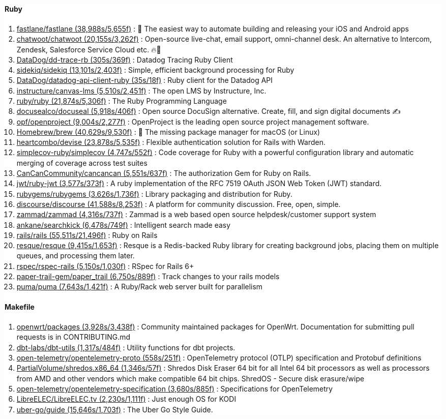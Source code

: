 #### Ruby
1. [fastlane/fastlane (38,988s/5,655f)](https://github.com/fastlane/fastlane) : 🚀 The easiest way to automate building and releasing your iOS and Android apps
2. [chatwoot/chatwoot (20,155s/3,262f)](https://github.com/chatwoot/chatwoot) : Open-source live-chat, email support, omni-channel desk. An alternative to Intercom, Zendesk, Salesforce Service Cloud etc. 🔥💬
3. [DataDog/dd-trace-rb (305s/369f)](https://github.com/DataDog/dd-trace-rb) : Datadog Tracing Ruby Client
4. [sidekiq/sidekiq (13,101s/2,403f)](https://github.com/sidekiq/sidekiq) : Simple, efficient background processing for Ruby
5. [DataDog/datadog-api-client-ruby (35s/18f)](https://github.com/DataDog/datadog-api-client-ruby) : Ruby client for the Datadog API
6. [instructure/canvas-lms (5,510s/2,451f)](https://github.com/instructure/canvas-lms) : The open LMS by Instructure, Inc.
7. [ruby/ruby (21,874s/5,306f)](https://github.com/ruby/ruby) : The Ruby Programming Language
8. [docusealco/docuseal (5,918s/406f)](https://github.com/docusealco/docuseal) : Open source DocuSign alternative. Create, fill, and sign digital documents ✍️
9. [opf/openproject (9,004s/2,277f)](https://github.com/opf/openproject) : OpenProject is the leading open source project management software.
10. [Homebrew/brew (40,629s/9,530f)](https://github.com/Homebrew/brew) : 🍺 The missing package manager for macOS (or Linux)
11. [heartcombo/devise (23,878s/5,535f)](https://github.com/heartcombo/devise) : Flexible authentication solution for Rails with Warden.
12. [simplecov-ruby/simplecov (4,747s/552f)](https://github.com/simplecov-ruby/simplecov) : Code coverage for Ruby with a powerful configuration library and automatic merging of coverage across test suites
13. [CanCanCommunity/cancancan (5,551s/637f)](https://github.com/CanCanCommunity/cancancan) : The authorization Gem for Ruby on Rails.
14. [jwt/ruby-jwt (3,577s/373f)](https://github.com/jwt/ruby-jwt) : A ruby implementation of the RFC 7519 OAuth JSON Web Token (JWT) standard.
15. [rubygems/rubygems (3,626s/1,736f)](https://github.com/rubygems/rubygems) : Library packaging and distribution for Ruby.
16. [discourse/discourse (41,588s/8,253f)](https://github.com/discourse/discourse) : A platform for community discussion. Free, open, simple.
17. [zammad/zammad (4,316s/737f)](https://github.com/zammad/zammad) : Zammad is a web based open source helpdesk/customer support system
18. [ankane/searchkick (6,478s/749f)](https://github.com/ankane/searchkick) : Intelligent search made easy
19. [rails/rails (55,511s/21,496f)](https://github.com/rails/rails) : Ruby on Rails
20. [resque/resque (9,415s/1,653f)](https://github.com/resque/resque) : Resque is a Redis-backed Ruby library for creating background jobs, placing them on multiple queues, and processing them later.
21. [rspec/rspec-rails (5,150s/1,030f)](https://github.com/rspec/rspec-rails) : RSpec for Rails 6+
22. [paper-trail-gem/paper_trail (6,750s/889f)](https://github.com/paper-trail-gem/paper_trail) : Track changes to your rails models
23. [puma/puma (7,643s/1,421f)](https://github.com/puma/puma) : A Ruby/Rack web server built for parallelism

#### Makefile
1. [openwrt/packages (3,928s/3,438f)](https://github.com/openwrt/packages) : Community maintained packages for OpenWrt. Documentation for submitting pull requests is in CONTRIBUTING.md
2. [dbt-labs/dbt-utils (1,317s/484f)](https://github.com/dbt-labs/dbt-utils) : Utility functions for dbt projects.
3. [open-telemetry/opentelemetry-proto (558s/251f)](https://github.com/open-telemetry/opentelemetry-proto) : OpenTelemetry protocol (OTLP) specification and Protobuf definitions
4. [PartialVolume/shredos.x86_64 (1,346s/57f)](https://github.com/PartialVolume/shredos.x86_64) : Shredos Disk Eraser 64 bit for all Intel 64 bit processors as well as processors from AMD and other vendors which make compatible 64 bit chips. ShredOS - Secure disk erasure/wipe
5. [open-telemetry/opentelemetry-specification (3,680s/885f)](https://github.com/open-telemetry/opentelemetry-specification) : Specifications for OpenTelemetry
6. [LibreELEC/LibreELEC.tv (2,230s/1,111f)](https://github.com/LibreELEC/LibreELEC.tv) : Just enough OS for KODI
7. [uber-go/guide (15,646s/1,703f)](https://github.com/uber-go/guide) : The Uber Go Style Guide.